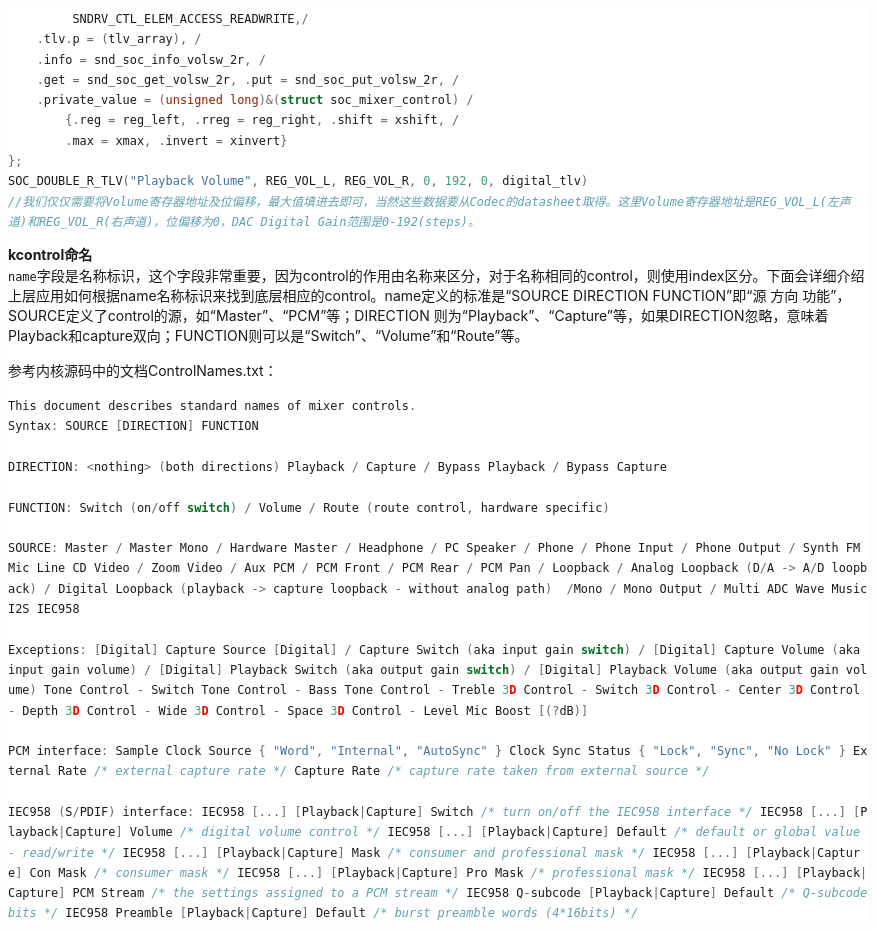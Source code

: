 ```cpp
         SNDRV_CTL_ELEM_ACCESS_READWRITE,/
    .tlv.p = (tlv_array), /
    .info = snd_soc_info_volsw_2r, /
    .get = snd_soc_get_volsw_2r, .put = snd_soc_put_volsw_2r, /
    .private_value = (unsigned long)&(struct soc_mixer_control) /
        {.reg = reg_left, .rreg = reg_right, .shift = xshift, /
        .max = xmax, .invert = xinvert}
};
SOC_DOUBLE_R_TLV("Playback Volume", REG_VOL_L, REG_VOL_R, 0, 192, 0, digital_tlv)
//我们仅仅需要将Volume寄存器地址及位偏移，最大值填进去即可，当然这些数据要从Codec的datasheet取得。这里Volume寄存器地址是REG_VOL_L(左声道)和REG_VOL_R(右声道)，位偏移为0，DAC Digital Gain范围是0-192(steps)。

```

**kcontrol命名**<br>
`name`字段是名称标识，这个字段非常重要，因为control的作用由名称来区分，对于名称相同的control，则使用index区分。下面会详细介绍上层应用如何根据name名称标识来找到底层相应的control。name定义的标准是“SOURCE DIRECTION FUNCTION”即“源 方向 功能”，SOURCE定义了control的源，如“Master”、“PCM”等；DIRECTION 则为“Playback”、“Capture”等，如果DIRECTION忽略，意味着Playback和capture双向；FUNCTION则可以是“Switch”、“Volume”和“Route”等。

参考内核源码中的文档ControlNames.txt：

```cpp
This document describes standard names of mixer controls.
Syntax: SOURCE [DIRECTION] FUNCTION

DIRECTION: <nothing> (both directions) Playback / Capture / Bypass Playback / Bypass Capture

FUNCTION: Switch (on/off switch) / Volume / Route (route control, hardware specific)

SOURCE: Master / Master Mono / Hardware Master / Headphone / PC Speaker / Phone / Phone Input / Phone Output / Synth FM Mic Line CD Video / Zoom Video / Aux PCM / PCM Front / PCM Rear / PCM Pan / Loopback / Analog Loopback (D/A -> A/D loopback) / Digital Loopback (playback -> capture loopback - without analog path)  /Mono / Mono Output / Multi ADC Wave Music I2S IEC958

Exceptions: [Digital] Capture Source [Digital] / Capture Switch (aka input gain switch) / [Digital] Capture Volume (aka input gain volume) / [Digital] Playback Switch (aka output gain switch) / [Digital] Playback Volume (aka output gain volume) Tone Control - Switch Tone Control - Bass Tone Control - Treble 3D Control - Switch 3D Control - Center 3D Control - Depth 3D Control - Wide 3D Control - Space 3D Control - Level Mic Boost [(?dB)]

PCM interface: Sample Clock Source { "Word", "Internal", "AutoSync" } Clock Sync Status { "Lock", "Sync", "No Lock" } External Rate /* external capture rate */ Capture Rate /* capture rate taken from external source */

IEC958 (S/PDIF) interface: IEC958 [...] [Playback|Capture] Switch /* turn on/off the IEC958 interface */ IEC958 [...] [Playback|Capture] Volume /* digital volume control */ IEC958 [...] [Playback|Capture] Default /* default or global value - read/write */ IEC958 [...] [Playback|Capture] Mask /* consumer and professional mask */ IEC958 [...] [Playback|Capture] Con Mask /* consumer mask */ IEC958 [...] [Playback|Capture] Pro Mask /* professional mask */ IEC958 [...] [Playback|Capture] PCM Stream /* the settings assigned to a PCM stream */ IEC958 Q-subcode [Playback|Capture] Default /* Q-subcode bits */ IEC958 Preamble [Playback|Capture] Default /* burst preamble words (4*16bits) */
```
